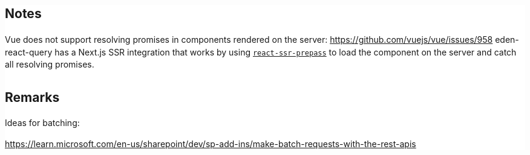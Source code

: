## Notes

Vue does not support resolving promises in components rendered on the server: https://github.com/vuejs/vue/issues/958
eden-react-query has a Next.js SSR integration that works by using [`react-ssr-prepass`](https://github.com/FormidableLabs/react-ssr-prepass)
to load the component on the server and catch all resolving promises.

## Remarks

Ideas for batching:

https://learn.microsoft.com/en-us/sharepoint/dev/sp-add-ins/make-batch-requests-with-the-rest-apis
